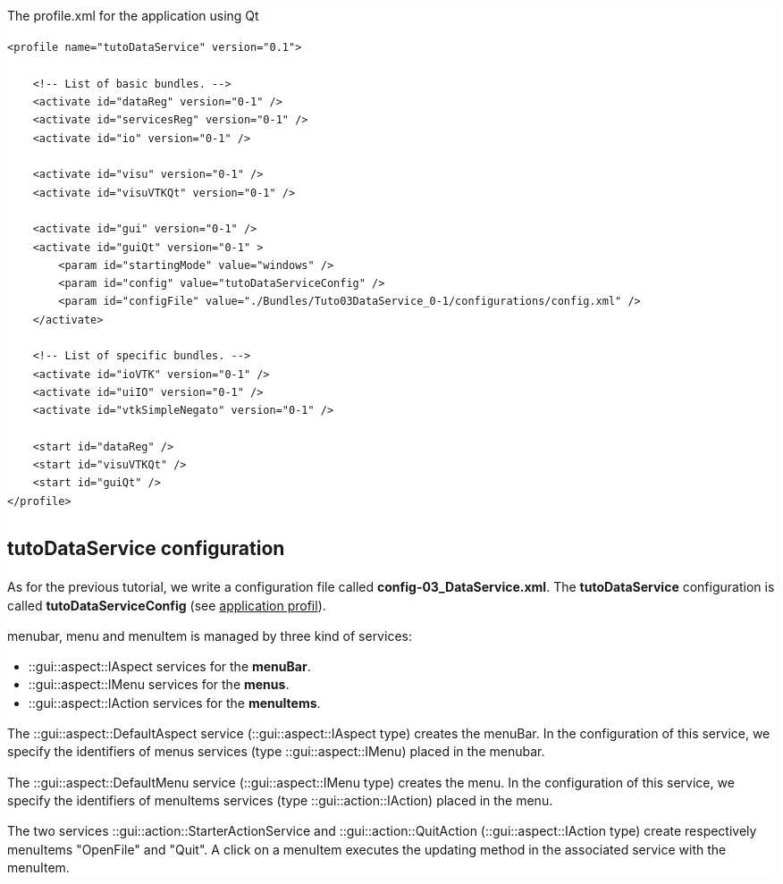 The profile.xml for the application using Qt

```
<profile name="tutoDataService" version="0.1">

    <!-- List of basic bundles. -->
    <activate id="dataReg" version="0-1" />
    <activate id="servicesReg" version="0-1" />
    <activate id="io" version="0-1" />
    
    <activate id="visu" version="0-1" />
    <activate id="visuVTKQt" version="0-1" />

    <activate id="gui" version="0-1" />
    <activate id="guiQt" version="0-1" >
        <param id="startingMode" value="windows" />
        <param id="config" value="tutoDataServiceConfig" />
        <param id="configFile" value="./Bundles/Tuto03DataService_0-1/configurations/config.xml" />
    </activate>

    <!-- List of specific bundles. -->
    <activate id="ioVTK" version="0-1" />
    <activate id="uiIO" version="0-1" />
    <activate id="vtkSimpleNegato" version="0-1" />

    <start id="dataReg" />
    <start id="visuVTKQt" />
    <start id="guiQt" />   
</profile>
```

## tutoDataService configuration ##

As for the previous tutorial, we write a configuration file called **config-03\_DataService.xml**. The **tutoDataService** configuration is called **tutoDataServiceConfig** (see [application profil](Tutorial3#tutoDataService_profil.md)).

menubar, menu and menuItem is managed by three kind of services:
  * ::gui::aspect::IAspect services for the **menuBar**.
  * ::gui::aspect::IMenu services for the **menus**.
  * ::gui::aspect::IAction services for the **menuItems**.


The ::gui::aspect::DefaultAspect service (::gui::aspect::IAspect type) creates the menuBar. In the configuration of this service, we specify the identifiers of menus services (type ::gui::aspect::IMenu) placed in the menubar.

The ::gui::aspect::DefaultMenu service (::gui::aspect::IMenu type) creates the menu. In the configuration of this service, we specify the identifiers of menuItems services (type ::gui::action::IAction) placed in the menu.

The two services ::gui::action::StarterActionService and ::gui::action::QuitAction (::gui::aspect::IAction type) create respectively menuItems "OpenFile" and "Quit".
A click on a menuItem executes the updating method in the associated service with the menuItem.
